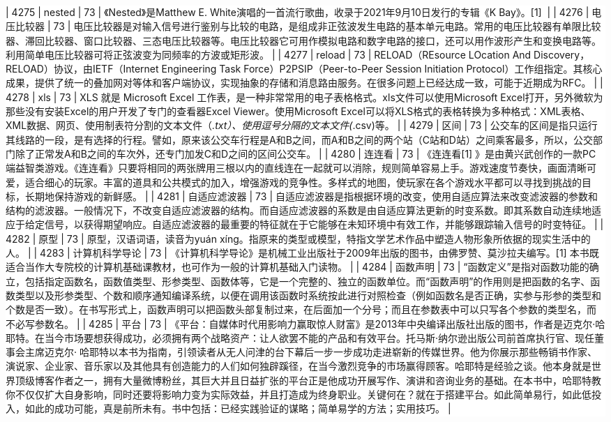 | 4275 | nested        | 73   | 《Nested》是Matthew E. White演唱的一首流行歌曲，收录于2021年9月10日发行的专辑《K Bay》。[1]                                                                                                                                                                                                                                                                                                                                                                                                                                                          |
| 4276 | 电压比较器         | 73   | 电压比较器是对输入信号进行鉴别与比较的电路，是组成非正弦波发生电路的基本单元电路。常用的电压比较器有单限比较器、滞回比较器、窗口比较器、三态电压比较器等。电压比较器它可用作模拟电路和数字电路的接口，还可以用作波形产生和变换电路等。利用简单电压比较器可将正弦波变为同频率的方波或矩形波。                                                                                                                                                                                                                                                                                                                                                                            |
| 4277 | reload        | 73   | RELOAD（REsource LOcation And Discovery， RELOAD）协议，由IETF（Internet Engineering Task Force）P2PSIP（Peer-to-Peer Session Initiation Protocol）工作组指定。其核心成果，提供了统一的叠加网对等体和客户端协议，实现抽象的存储和消息路由服务。在很多问题上已经达成一致，可能于近期成为RFC。                                                                                                                                                                                                                                                                                                            |
| 4278 | xls           | 73   | XLS 就是 Microsoft Excel 工作表，是一种非常常用的电子表格格式。xls文件可以使用Microsoft Excel打开，另外微软为那些没有安装Excel的用户开发了专门的查看器Excel Viewer。使用Microsoft Excel可以将XLS格式的表格转换为多种格式：XML表格、XML数据、网页、使用制表符分割的文本文件（*.txt）、使用逗号分隔的文本文件(*.csv)等。                                                                                                                                                                                                                                                                                                                 |
| 4279 | 区间            | 73   | 公交车的区间是指只运行其线路的一段，是有选择的行程。譬如，原来该公交车行程是A和B之间，而A和B之间的两个站（C站和D站）之间乘客最多，所以，公交部门除了正常发A和B之间的车次外，还专门加发C和D之间的区间公交车。                                                                                                                                                                                                                                                                                                                                                                                                               |
| 4280 | 连连看           | 73   | 《连连看[1] 》是由黄兴武创作的一款PC端益智类游戏。《连连看》只要将相同的两张牌用三根以内的直线连在一起就可以消除，规则简单容易上手。游戏速度节奏快，画面清晰可爱，适合细心的玩家。丰富的道具和公共模式的加入，增强游戏的竞争性。多样式的地图，使玩家在各个游戏水平都可以寻找到挑战的目标，长期地保持游戏的新鲜感。                                                                                                                                                                                                                                                                                                                                                              |
| 4281 | 自适应滤波器        | 73   | 自适应滤波器是指根据环境的改变，使用自适应算法来改变滤波器的参数和结构的滤波器。一般情况下，不改变自适应滤波器的结构。而自适应滤波器的系数是由自适应算法更新的时变系数。即其系数自动连续地适应于给定信号，以获得期望响应。自适应滤波器的最重要的特征就在于它能够在未知环境中有效工作，并能够跟踪输入信号的时变特征。                                                                                                                                                                                                                                                                                                                                                                |
| 4282 | 原型            | 73   | 原型，汉语词语，读音为yuán xíng。指原来的类型或模型，特指文学艺术作品中塑造人物形象所依据的现实生活中的人。                                                                                                                                                                                                                                                                                                                                                                                                                                                                |
| 4283 | 计算机科学导论       | 73   | 《计算机科学导论》是机械工业出版社于2009年出版的图书，由佛罗赞、莫沙拉夫编写。[1] 本书既适合当作大专院校的计算机基础课教材，也可作为一般的计算机基础入门读物。                                                                                                                                                                                                                                                                                                                                                                                                                                       |
| 4284 | 函数声明          | 73   | “函数定义”是指对函数功能的确立，包括指定函数名，函数值类型、形参类型、函数体等，它是一个完整的、独立的函数单位。而“函数声明”的作用则是把函数的名字、函数类型以及形参类型、个数和顺序通知编译系统，以便在调用该函数时系统按此进行对照检查（例如函数名是否正确，实参与形参的类型和个数是否一致）。在书写形式上，函数声明可以把函数头部复制过来，在后面加一个分号；而且在参数表中可以只写各个参数的类型名，而不必写参数名。                                                                                                                                                                                                                                                                                                            |
| 4285 | 平台            | 73   | 《平台：自媒体时代用影响力赢取惊人财富》是2013年中央编译出版社出版的图书，作者是迈克尔·哈耶特。在当今市场要想获得成功，必须拥有两个战略资产：让人欲罢不能的产品和有效平台。托马斯·纳尔逊出版公司前首席执行官、现任董事会主席迈克尔· 哈耶特以本书为指南，引领读者从无人问津的台下幕后一步一步成功走进崭新的传媒世界。他为你展示那些畅销书作家、演说家、企业家、音乐家以及其他具有创造能力的人们如何独辟蹊径，在当今激烈竞争的市场赢得顾客。哈耶特是经验之谈。他本身就是世界顶级博客作者之一，拥有大量微博粉丝，其巨大并且日益扩张的平台正是他成功开展写作、演讲和咨询业务的基础。在本书中，哈耶特教你不仅仅扩大自身影响，同时还要将影响力变为实际效益，并且打造成为终身职业。关键何在？就在于搭建平台。如此简单易行，如此低投入，如此的成功可能，真是前所未有。书中包括：已经实践验证的谋略；简单易学的方法；实用技巧。                                                                                                           |